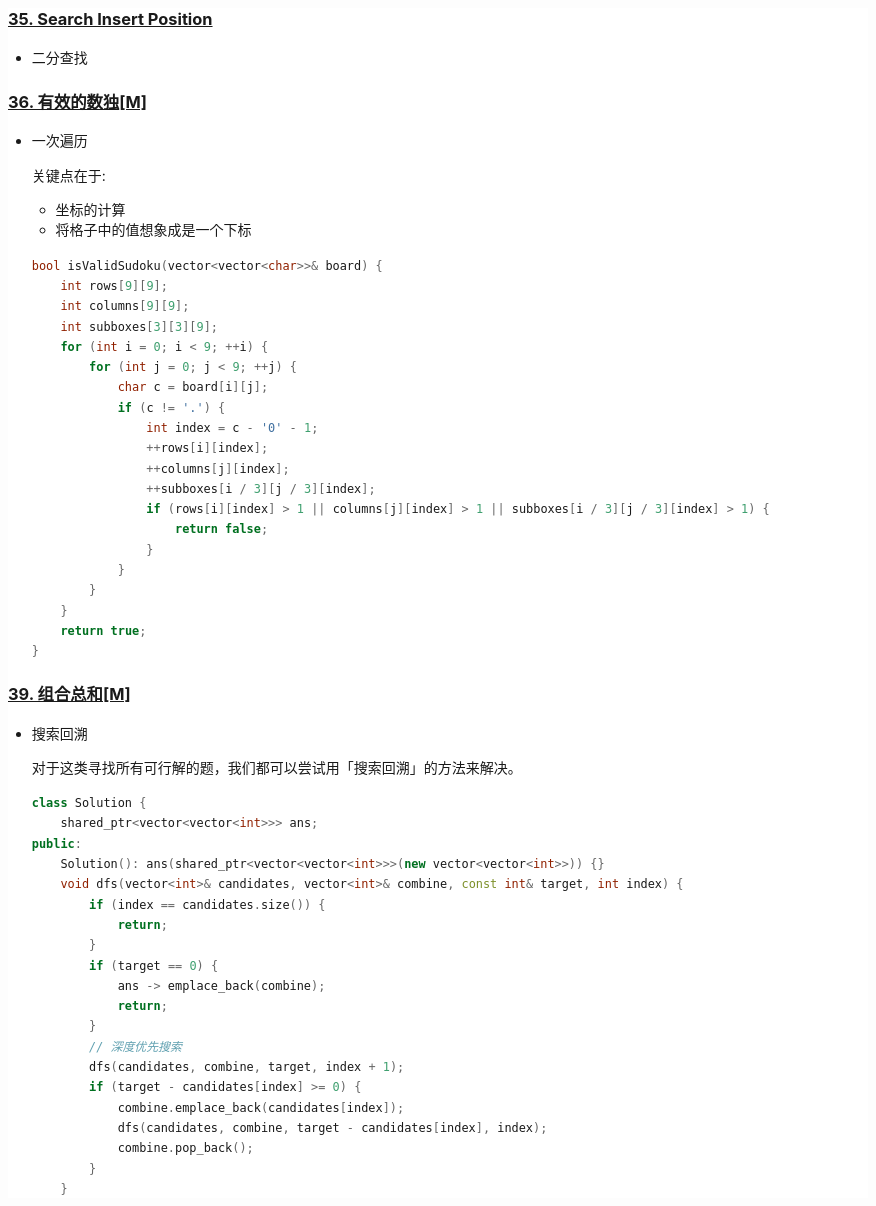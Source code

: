 ### [35. Search Insert Position](https://leetcode-cn.com/problems/search-insert-position/)

- 二分查找

### [36. 有效的数独[M]](https://leetcode-cn.com/problems/valid-sudoku/)

- 一次遍历

  关键点在于:

  - 坐标的计算
  - 将格子中的值想象成是一个下标

  ```c++
  bool isValidSudoku(vector<vector<char>>& board) {
      int rows[9][9];
      int columns[9][9];
      int subboxes[3][3][9];
      for (int i = 0; i < 9; ++i) {
          for (int j = 0; j < 9; ++j) {
              char c = board[i][j];
              if (c != '.') {
                  int index = c - '0' - 1;
                  ++rows[i][index];
                  ++columns[j][index];
                  ++subboxes[i / 3][j / 3][index];
                  if (rows[i][index] > 1 || columns[j][index] > 1 || subboxes[i / 3][j / 3][index] > 1) {
                      return false;
                  }
              }
          }
      }
      return true;
  }
  ```

### [39. 组合总和[M]](https://leetcode-cn.com/problems/combination-sum/)

- 搜索回溯

  对于这类寻找所有可行解的题，我们都可以尝试用「搜索回溯」的方法来解决。

  ```c++
  class Solution {
      shared_ptr<vector<vector<int>>> ans;
  public:
      Solution(): ans(shared_ptr<vector<vector<int>>>(new vector<vector<int>>)) {}
      void dfs(vector<int>& candidates, vector<int>& combine, const int& target, int index) {
          if (index == candidates.size()) {
              return;
          }
          if (target == 0) {
              ans -> emplace_back(combine);
              return;
          }
          // 深度优先搜索
          dfs(candidates, combine, target, index + 1);
          if (target - candidates[index] >= 0) {
              combine.emplace_back(candidates[index]);
              dfs(candidates, combine, target - candidates[index], index);
              combine.pop_back();
          }
      }
  ```